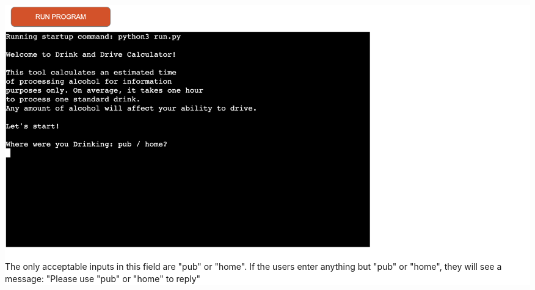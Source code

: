 <img src="assets/images/readme/start.jpg" width=600px height=auto>

<p>The only acceptable inputs in this field are "pub" or "home". If the users enter anything but "pub" or "home", they will see
a message: "Please use "pub" or "home" to reply"</p>
